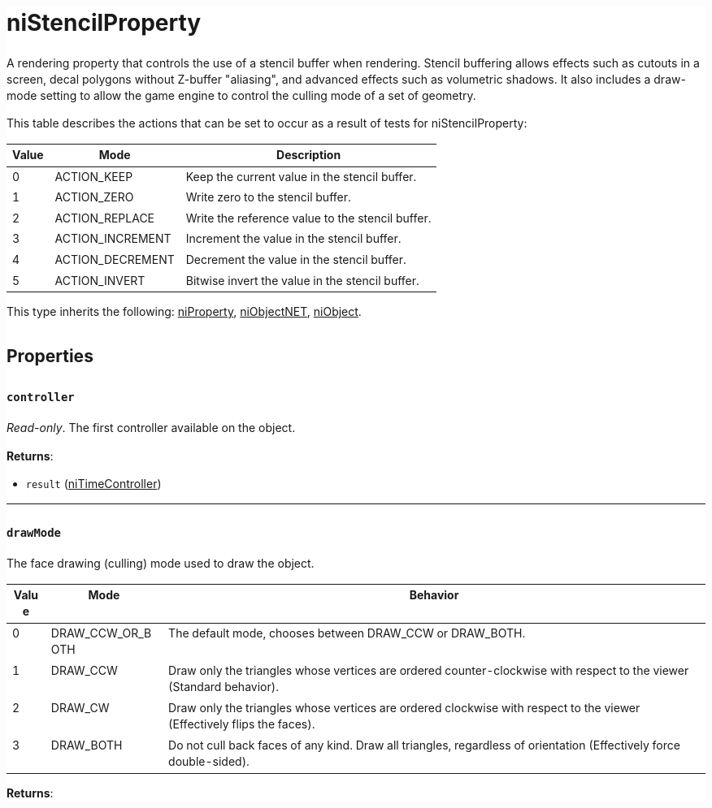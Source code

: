 # niStencilProperty
<div class="search_terms" style="display: none">nistencilproperty, stencilproperty</div>



A rendering property that controls the use of a stencil buffer when rendering. Stencil buffering allows effects such as cutouts in a screen, decal polygons without Z-buffer "aliasing", and advanced effects such as volumetric shadows. It also includes a draw-mode setting to allow the game engine to control the culling mode of a set of geometry.

This table describes the actions that can be set to occur as a result of tests for niStencilProperty:

Value | Mode             | Description
----- | ---------------- | -------------
0     | ACTION_KEEP      | Keep the current value in the stencil buffer.
1	  | ACTION_ZERO      | Write zero to the stencil buffer.
2	  | ACTION_REPLACE   | Write the reference value to the stencil buffer.
3	  | ACTION_INCREMENT | Increment the value in the stencil buffer.
4     | ACTION_DECREMENT | Decrement the value in the stencil buffer.
5     | ACTION_INVERT    | Bitwise invert the value in the stencil buffer.

This type inherits the following: [niProperty](../types/niProperty.md), [niObjectNET](../types/niObjectNET.md), [niObject](../types/niObject.md).
## Properties

### `controller`
<div class="search_terms" style="display: none">controller</div>

*Read-only*. The first controller available on the object.

**Returns**:

* `result` ([niTimeController](../types/niTimeController.md))

***

### `drawMode`
<div class="search_terms" style="display: none">drawmode</div>

The face drawing (culling) mode used to draw the object.

Value | Mode             | Behavior
----- | ---------------- | ---------
0     | DRAW_CCW_OR_BOTH | The default mode, chooses between DRAW_CCW or DRAW_BOTH.
1	  | DRAW_CCW         | Draw only the triangles whose vertices are ordered counter-clockwise with respect to the viewer (Standard behavior).
2	  | DRAW_CW          | Draw only the triangles whose vertices are ordered clockwise with respect to the viewer (Effectively flips the faces).
3	  | DRAW_BOTH        | Do not cull back faces of any kind. Draw all triangles, regardless of orientation (Effectively force double-sided).

**Returns**:

